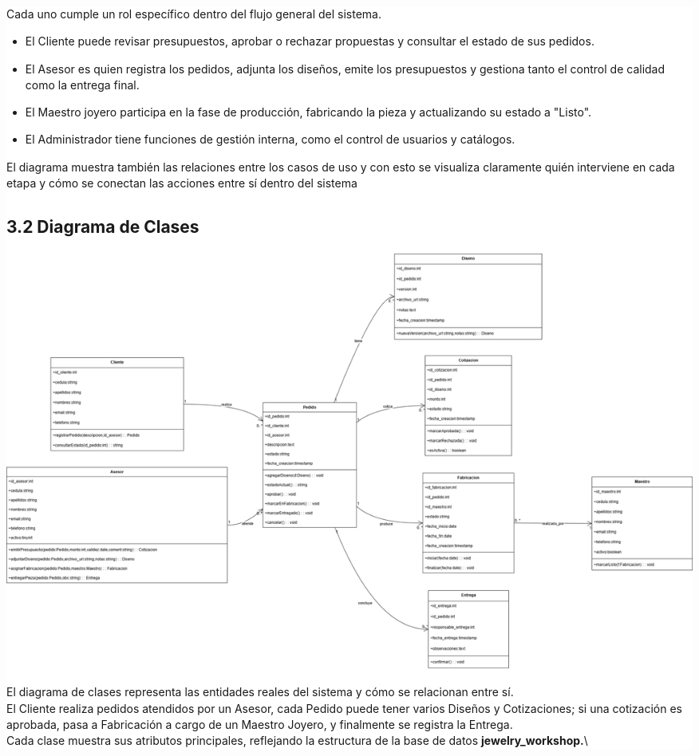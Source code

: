 Cada uno cumple un rol específico dentro del flujo general del sistema.

-   El Cliente puede revisar presupuestos, aprobar o rechazar propuestas
    y consultar el estado de sus pedidos.

-   El Asesor es quien registra los pedidos, adjunta los diseños, emite
    los presupuestos y gestiona tanto el control de calidad como la
    entrega final.

-   El Maestro joyero participa en la fase de producción, fabricando la
    pieza y actualizando su estado a "Listo".

-   El Administrador tiene funciones de gestión interna, como el control
    de usuarios y catálogos.

El diagrama muestra también las relaciones entre los casos de uso y con
esto se visualiza claramente quién interviene en cada etapa y cómo se
conectan las acciones entre sí dentro del sistema

## 3.2 **Diagrama de Clases**

![Diagrama de Clases](https://github.com/OrtegaNidddd/jewelry_workshop/blob/main/Informes/assets/Diagramas/clases.drawio.png)

El diagrama de clases representa las entidades reales del sistema y cómo
se relacionan entre sí.\
El Cliente realiza pedidos atendidos por un Asesor, cada Pedido puede
tener varios Diseños y Cotizaciones; si una cotización es aprobada, pasa
a Fabricación a cargo de un Maestro Joyero, y finalmente se registra la
Entrega.\
Cada clase muestra sus atributos principales, reflejando la estructura
de la base de datos **jewelry_workshop.**\
